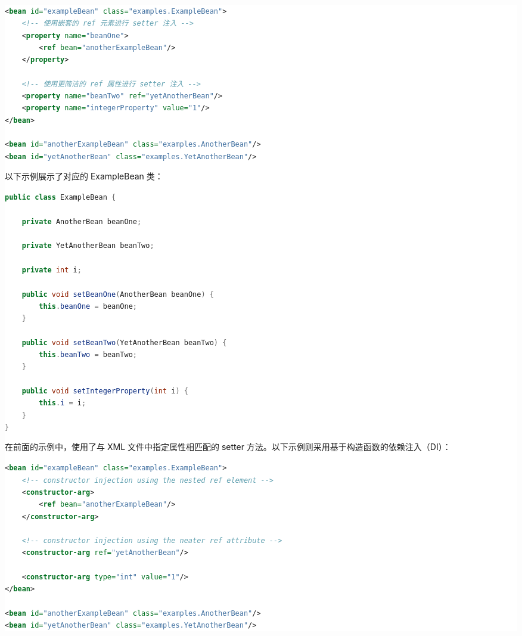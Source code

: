 ``` xml
<bean id="exampleBean" class="examples.ExampleBean">
	<!-- 使用嵌套的 ref 元素进行 setter 注入 -->
	<property name="beanOne">
		<ref bean="anotherExampleBean"/>
	</property>

	<!-- 使用更简洁的 ref 属性进行 setter 注入 -->
	<property name="beanTwo" ref="yetAnotherBean"/>
	<property name="integerProperty" value="1"/>
</bean>

<bean id="anotherExampleBean" class="examples.AnotherBean"/>
<bean id="yetAnotherBean" class="examples.YetAnotherBean"/>
```

以下示例展示了对应的 ExampleBean 类：

``` java
public class ExampleBean {

	private AnotherBean beanOne;

	private YetAnotherBean beanTwo;

	private int i;

	public void setBeanOne(AnotherBean beanOne) {
		this.beanOne = beanOne;
	}

	public void setBeanTwo(YetAnotherBean beanTwo) {
		this.beanTwo = beanTwo;
	}

	public void setIntegerProperty(int i) {
		this.i = i;
	}
}
```

在前面的示例中，使用了与 XML 文件中指定属性相匹配的 setter 方法。以下示例则采用基于构造函数的依赖注入（DI）：

``` xml
<bean id="exampleBean" class="examples.ExampleBean">
	<!-- constructor injection using the nested ref element -->
	<constructor-arg>
		<ref bean="anotherExampleBean"/>
	</constructor-arg>

	<!-- constructor injection using the neater ref attribute -->
	<constructor-arg ref="yetAnotherBean"/>

	<constructor-arg type="int" value="1"/>
</bean>

<bean id="anotherExampleBean" class="examples.AnotherBean"/>
<bean id="yetAnotherBean" class="examples.YetAnotherBean"/>
```
